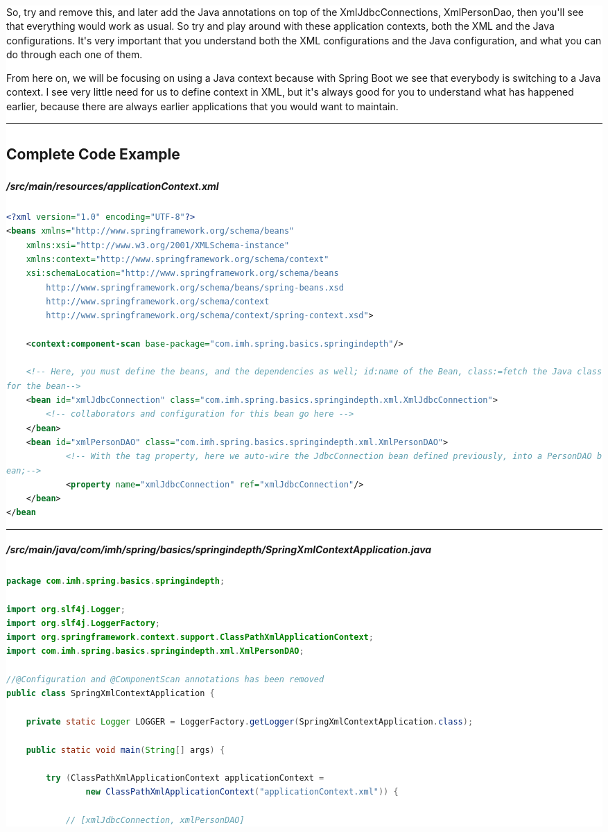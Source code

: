 So, try and remove this, and later add the Java annotations on top of the XmlJdbcConnections, XmlPersonDao, then you'll see that everything would work as usual. So try and play around with these application contexts, both the XML and the Java configurations. It's very important that you understand both the XML configurations and the Java configuration, and what you can do through each one of them.

From here on, we will be focusing on using a Java context because with Spring Boot we see that everybody is switching to a Java context. I see very little need for us to define context in XML, but it's always good for you to understand what has happened earlier, because there are always earlier applications that you would want to maintain.
  
---

## Complete Code Example

##### /src/main/resources/applicationContext.xml

```xml
<?xml version="1.0" encoding="UTF-8"?>
<beans xmlns="http://www.springframework.org/schema/beans"
    xmlns:xsi="http://www.w3.org/2001/XMLSchema-instance"
    xmlns:context="http://www.springframework.org/schema/context"
    xsi:schemaLocation="http://www.springframework.org/schema/beans
        http://www.springframework.org/schema/beans/spring-beans.xsd
        http://www.springframework.org/schema/context
        http://www.springframework.org/schema/context/spring-context.xsd">
	
	<context:component-scan base-package="com.imh.spring.basics.springindepth"/>

	<!-- Here, you must define the beans, and the dependencies as well; id:name of the Bean, class:=fetch the Java class for the bean-->
    <bean id="xmlJdbcConnection" class="com.imh.spring.basics.springindepth.xml.XmlJdbcConnection">
        <!-- collaborators and configuration for this bean go here -->
    </bean>
    <bean id="xmlPersonDAO" class="com.imh.spring.basics.springindepth.xml.XmlPersonDAO">
			<!-- With the tag property, here we auto-wire the JdbcConnection bean defined previously, into a PersonDAO bean;-->
    		<property name="xmlJdbcConnection" ref="xmlJdbcConnection"/>
    </bean>
</bean
```

---

##### /src/main/java/com/imh/spring/basics/springindepth/SpringXmlContextApplication.java

```java
package com.imh.spring.basics.springindepth;

import org.slf4j.Logger;
import org.slf4j.LoggerFactory;
import org.springframework.context.support.ClassPathXmlApplicationContext;
import com.imh.spring.basics.springindepth.xml.XmlPersonDAO;

//@Configuration and @ComponentScan annotations has been removed
public class SpringXmlContextApplication {

	private static Logger LOGGER = LoggerFactory.getLogger(SpringXmlContextApplication.class);
	
	public static void main(String[] args) {
		
		try (ClassPathXmlApplicationContext applicationContext = 
				new ClassPathXmlApplicationContext("applicationContext.xml")) {
			
			// [xmlJdbcConnection, xmlPersonDAO]
```